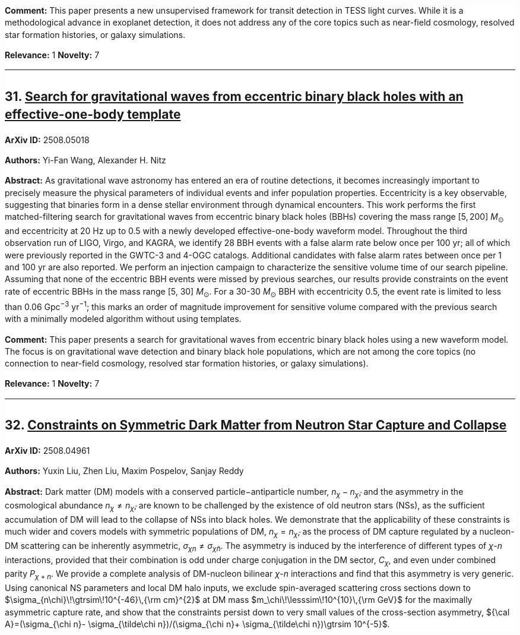**Comment:** This paper presents a new unsupervised framework for transit detection in TESS light curves. While it is a methodological advance in exoplanet detection, it does not address any of the core topics such as near-field cosmology, resolved star formation histories, or galaxy simulations.

**Relevance:** 1
**Novelty:** 7

---

## 31. [Search for gravitational waves from eccentric binary black holes with an effective-one-body template](https://arxiv.org/abs/2508.05018) <a id="link31"></a>

**ArXiv ID:** 2508.05018

**Authors:** Yi-Fan Wang, Alexander H. Nitz

**Abstract:** As gravitational wave astronomy has entered an era of routine detections, it becomes increasingly important to precisely measure the physical parameters of individual events and infer population properties. Eccentricity is a key observable, suggesting that binaries form in a dense stellar environment through dynamical encounters. This work performs the first matched-filtering search for gravitational waves from eccentric binary black holes (BBHs) covering the mass range $[5, 200]~M_\odot$ and eccentricity at 20 Hz up to 0.5 with a newly developed effective-one-body waveform model. Throughout the third observation run of LIGO, Virgo, and KAGRA, we identify 28 BBH events with a false alarm rate below once per 100 yr; all of which were previously reported in the GWTC-3 and 4-OGC catalogs. Additional candidates with false alarm rates between once per 1 and 100 yr are also reported. We perform an injection campaign to characterize the sensitive volume time of our search pipeline. Assuming that none of the eccentric BBH events were missed by previous searches, our results provide constraints on the event rate of eccentric BBHs in the mass range [5, 30] $M_\odot$. For a 30-30 $M_\odot$ BBH with eccentricity 0.5, the event rate is limited to less than 0.06 Gpc$^{-3}$ yr$^{-1}$; this marks an order of magnitude improvement for sensitive volume compared with the previous search with a minimally modeled algorithm without using templates.

**Comment:** This paper presents a search for gravitational waves from eccentric binary black holes using a new waveform model. The focus is on gravitational wave detection and binary black hole populations, which are not among the core topics (no connection to near-field cosmology, resolved star formation histories, or galaxy simulations).

**Relevance:** 1
**Novelty:** 7

---

## 32. [Constraints on Symmetric Dark Matter from Neutron Star Capture and Collapse](https://arxiv.org/abs/2508.04961) <a id="link32"></a>

**ArXiv ID:** 2508.04961

**Authors:** Yuxin Liu, Zhen Liu, Maxim Pospelov, Sanjay Reddy

**Abstract:** Dark matter (DM) models with a conserved particle$-$antiparticle number, $n_\chi-n_{\tilde \chi}$, and the asymmetry in the cosmological abundance $n_\chi\neq n_{\tilde \chi}$, are known to be challenged by the existence of old neutron stars (NSs), as the sufficient accumulation of DM will lead to the collapse of NSs into black holes. We demonstrate that the applicability of these constraints is much wider and covers models with symmetric populations of DM, $n_\chi = n_{\tilde \chi}$, as the process of DM capture regulated by a nucleon-DM scattering can be inherently asymmetric, $\sigma_{\chi n}\neq \sigma_{\tilde\chi n}$. The asymmetry is induced by the interference of different types of $\chi$-$n$ interactions, provided that their combination is odd under charge conjugation in the DM sector, $C_\chi$, and even under combined parity $P_{\chi + n}$. We provide a complete analysis of DM-nucleon bilinear $\chi$-$n$ interactions and find that this asymmetry is very generic. Using canonical NS parameters and local DM halo inputs, we exclude spin-averaged scattering cross sections down to $\sigma_{n\chi}\!\gtrsim\!10^{-46}\,{\rm cm}^{2}$ at DM mass $m_\chi\!\lesssim\!10^{10}\,{\rm GeV}$ for the maximally asymmetric capture rate, and show that the constraints persist down to very small values of the cross-section asymmetry, ${\cal A}=(\sigma_{\chi n}- \sigma_{\tilde\chi n})/(\sigma_{\chi n}+ \sigma_{\tilde\chi n})\gtrsim 10^{-5}$.
